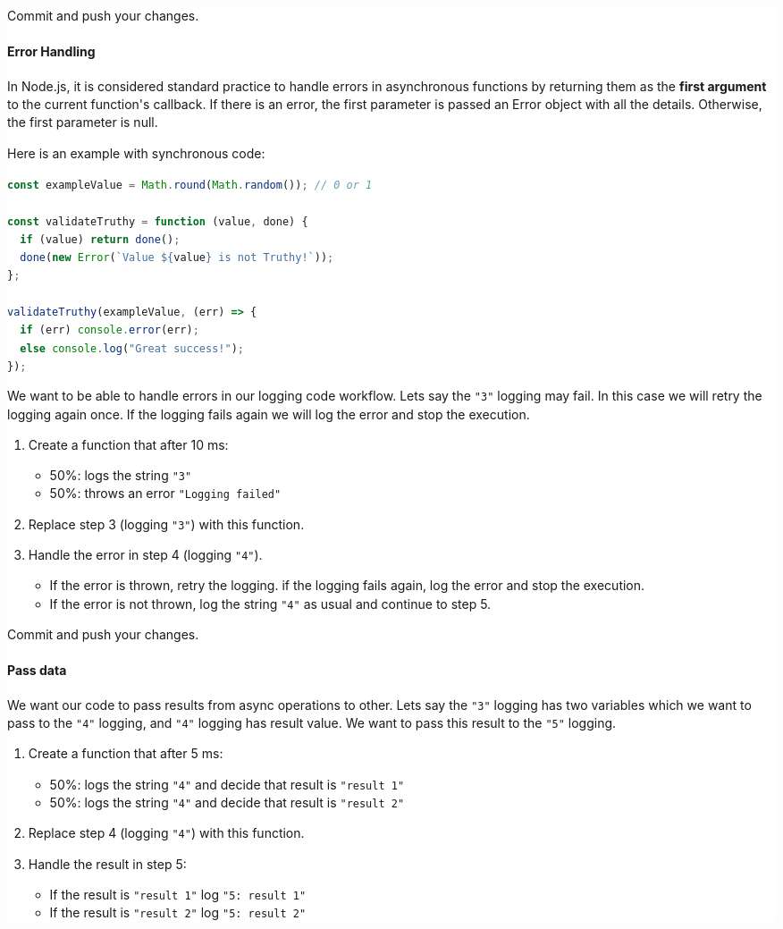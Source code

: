 Commit and push your changes.

#### Error Handling

In Node.js, it is considered standard practice to handle errors in asynchronous functions by returning them as the **first argument** to the current function's callback. If there is an error, the first parameter is passed an Error object with all the details. Otherwise, the first parameter is null.

Here is an example with synchronous code:

```js
const exampleValue = Math.round(Math.random()); // 0 or 1

const validateTruthy = function (value, done) {
  if (value) return done();
  done(new Error(`Value ${value} is not Truthy!`));
};

validateTruthy(exampleValue, (err) => {
  if (err) console.error(err);
  else console.log("Great success!");
});
```

We want to be able to handle errors in our logging code workflow.
Lets say the `"3"` logging may fail.
In this case we will retry the logging again once. If the logging fails again we will log the error and stop the execution.

1. Create a function that after 10 ms:

   - 50%: logs the string `"3"`
   - 50%: throws an error `"Logging failed"`

2. Replace step 3 (logging `"3"`) with this function.
3. Handle the error in step 4 (logging `"4"`).
   - If the error is thrown, retry the logging. if the logging fails again, log the error and stop the execution.
   - If the error is not thrown, log the string `"4"` as usual and continue to step 5.

Commit and push your changes.

#### Pass data

We want our code to pass results from async operations to other.
Lets say the `"3"` logging has two variables which we want to pass to the `"4"` logging,
and `"4"` logging has result value. We want to pass this result to the `"5"` logging.

1. Create a function that after 5 ms:
   - 50%: logs the string `"4"` and decide that result is `"result 1"`
   - 50%: logs the string `"4"` and decide that result is `"result 2"`
2. Replace step 4 (logging `"4"`) with this function.
3. Handle the result in step 5:

   - If the result is `"result 1"` log `"5: result 1"`
   - If the result is `"result 2"` log `"5: result 2"`
